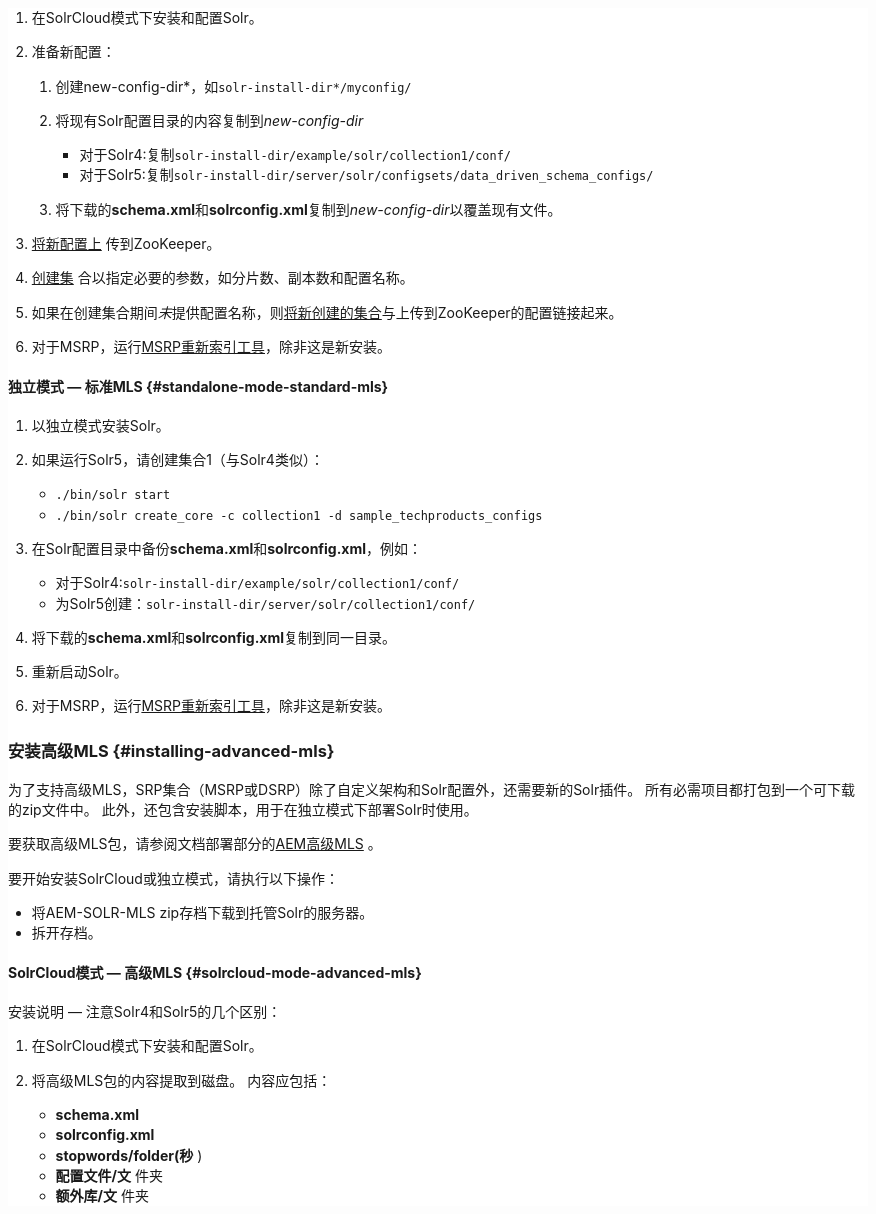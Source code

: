 1. 在SolrCloud模式下安装和配置Solr。
1. 准备新配置：

   1. 创建new-config-dir*，如`solr-install-dir*/myconfig/`

   1. 将现有Solr配置目录的内容复制到&#x200B;*new-config-dir*

      * 对于Solr4:复制`solr-install-dir/example/solr/collection1/conf/`
      * 对于Solr5:复制`solr-install-dir/server/solr/configsets/data_driven_schema_configs/`
   1. 将下载的&#x200B;**schema.xml**&#x200B;和&#x200B;**solrconfig.xml**&#x200B;复制到&#x200B;*new-config-dir*&#x200B;以覆盖现有文件。


1. [将新配置上](#upload-a-configuration-to-zookeeper) 传到ZooKeeper。
1. [创建集](#create-a-collection) 合以指定必要的参数，如分片数、副本数和配置名称。
1. 如果在创建集合期间*未*提供配置名称，则[将新创建的集合](#link-a-collection-to-a-configuration-set)与上传到ZooKeeper的配置链接起来。

1. 对于MSRP，运行[MSRP重新索引工具](msrp.md#msrp-reindex-tool)，除非这是新安装。

#### 独立模式 — 标准MLS {#standalone-mode-standard-mls}

1. 以独立模式安装Solr。
1. 如果运行Solr5，请创建集合1（与Solr4类似）：

   * `./bin/solr start`
   * `./bin/solr create_core -c collection1 -d sample_techproducts_configs`

1. 在Solr配置目录中备份&#x200B;**schema.xml**&#x200B;和&#x200B;**solrconfig.xml**，例如：

   * 对于Solr4:`solr-install-dir/example/solr/collection1/conf/`
   * 为Solr5创建：`solr-install-dir/server/solr/collection1/conf/`

1. 将下载的&#x200B;**schema.xml**&#x200B;和&#x200B;**solrconfig.xml**&#x200B;复制到同一目录。

1. 重新启动Solr。
1. 对于MSRP，运行[MSRP重新索引工具](#msrpreindextool)，除非这是新安装。

### 安装高级MLS {#installing-advanced-mls}

为了支持高级MLS，SRP集合（MSRP或DSRP）除了自定义架构和Solr配置外，还需要新的Solr插件。 所有必需项目都打包到一个可下载的zip文件中。 此外，还包含安装脚本，用于在独立模式下部署Solr时使用。

要获取高级MLS包，请参阅文档部署部分的[AEM高级MLS](deploy-communities.md#aem-advanced-mls) 。

要开始安装SolrCloud或独立模式，请执行以下操作：

* 将AEM-SOLR-MLS zip存档下载到托管Solr的服务器。
* 拆开存档。

#### SolrCloud模式 — 高级MLS {#solrcloud-mode-advanced-mls}

安装说明 — 注意Solr4和Solr5的几个区别：

1. 在SolrCloud模式下安装和配置Solr。
1. 将高级MLS包的内容提取到磁盘。 内容应包括：

   * **schema.xml**
   * **solrconfig.xml**
   * **stopwords/folder(秒** )
   * **配置文件/文** 件夹
   * **额外库/文** 件夹
